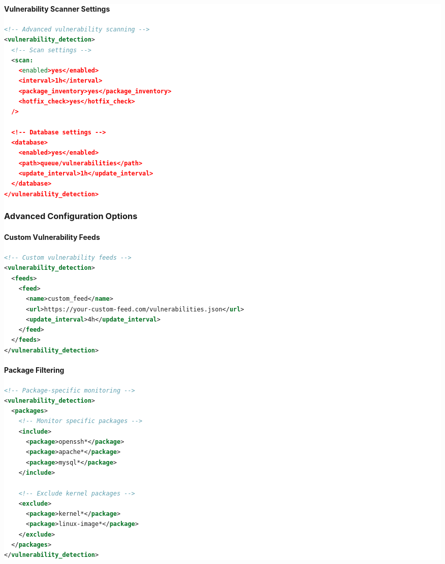 #### Vulnerability Scanner Settings
```xml
<!-- Advanced vulnerability scanning -->
<vulnerability_detection>
  <!-- Scan settings -->
  <scan:
    <enabled>yes</enabled>
    <interval>1h</interval>
    <package_inventory>yes</package_inventory>
    <hotfix_check>yes</hotfix_check>
  />
  
  <!-- Database settings -->
  <database>
    <enabled>yes</enabled>
    <path>queue/vulnerabilities</path>
    <update_interval>1h</update_interval>
  </database>
</vulnerability_detection>
```

### Advanced Configuration Options

#### Custom Vulnerability Feeds
```xml
<!-- Custom vulnerability feeds -->
<vulnerability_detection>
  <feeds>
    <feed>
      <name>custom_feed</name>
      <url>https://your-custom-feed.com/vulnerabilities.json</url>
      <update_interval>4h</update_interval>
    </feed>
  </feeds>
</vulnerability_detection>
```

#### Package Filtering
```xml
<!-- Package-specific monitoring -->
<vulnerability_detection>
  <packages>
    <!-- Monitor specific packages -->
    <include>
      <package>openssh*</package>
      <package>apache*</package>
      <package>mysql*</package>
    </include>
    
    <!-- Exclude kernel packages -->
    <exclude>
      <package>kernel*</package>
      <package>linux-image*</package>
    </exclude>
  </packages>
</vulnerability_detection>
```
